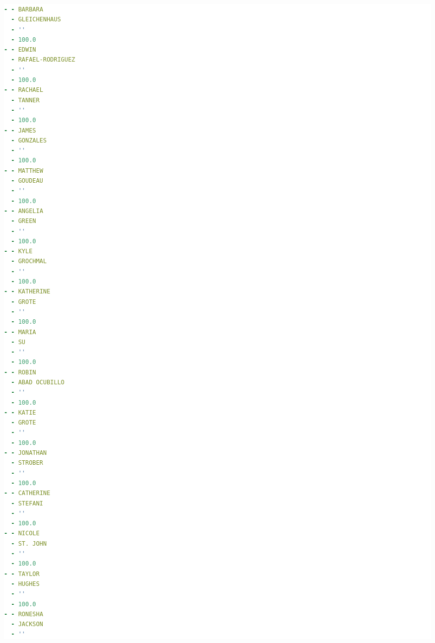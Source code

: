 ```yaml
- - BARBARA
  - GLEICHENHAUS
  - ''
  - 100.0
- - EDWIN
  - RAFAEL-RODRIGUEZ
  - ''
  - 100.0
- - RACHAEL
  - TANNER
  - ''
  - 100.0
- - JAMES
  - GONZALES
  - ''
  - 100.0
- - MATTHEW
  - GOUDEAU
  - ''
  - 100.0
- - ANGELIA
  - GREEN
  - ''
  - 100.0
- - KYLE
  - GROCHMAL
  - ''
  - 100.0
- - KATHERINE
  - GROTE
  - ''
  - 100.0
- - MARIA
  - SU
  - ''
  - 100.0
- - ROBIN
  - ABAD OCUBILLO
  - ''
  - 100.0
- - KATIE
  - GROTE
  - ''
  - 100.0
- - JONATHAN
  - STROBER
  - ''
  - 100.0
- - CATHERINE
  - STEFANI
  - ''
  - 100.0
- - NICOLE
  - ST. JOHN
  - ''
  - 100.0
- - TAYLOR
  - HUGHES
  - ''
  - 100.0
- - RONESHA
  - JACKSON
  - ''
```